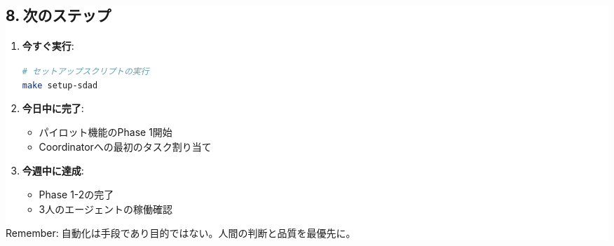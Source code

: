 ## 8. 次のステップ

1. **今すぐ実行**:
   ```bash
   # セットアップスクリプトの実行
   make setup-sdad
   ```

2. **今日中に完了**:
   - パイロット機能のPhase 1開始
   - Coordinatorへの最初のタスク割り当て

3. **今週中に達成**:
   - Phase 1-2の完了
   - 3人のエージェントの稼働確認

Remember: 自動化は手段であり目的ではない。人間の判断と品質を最優先に。